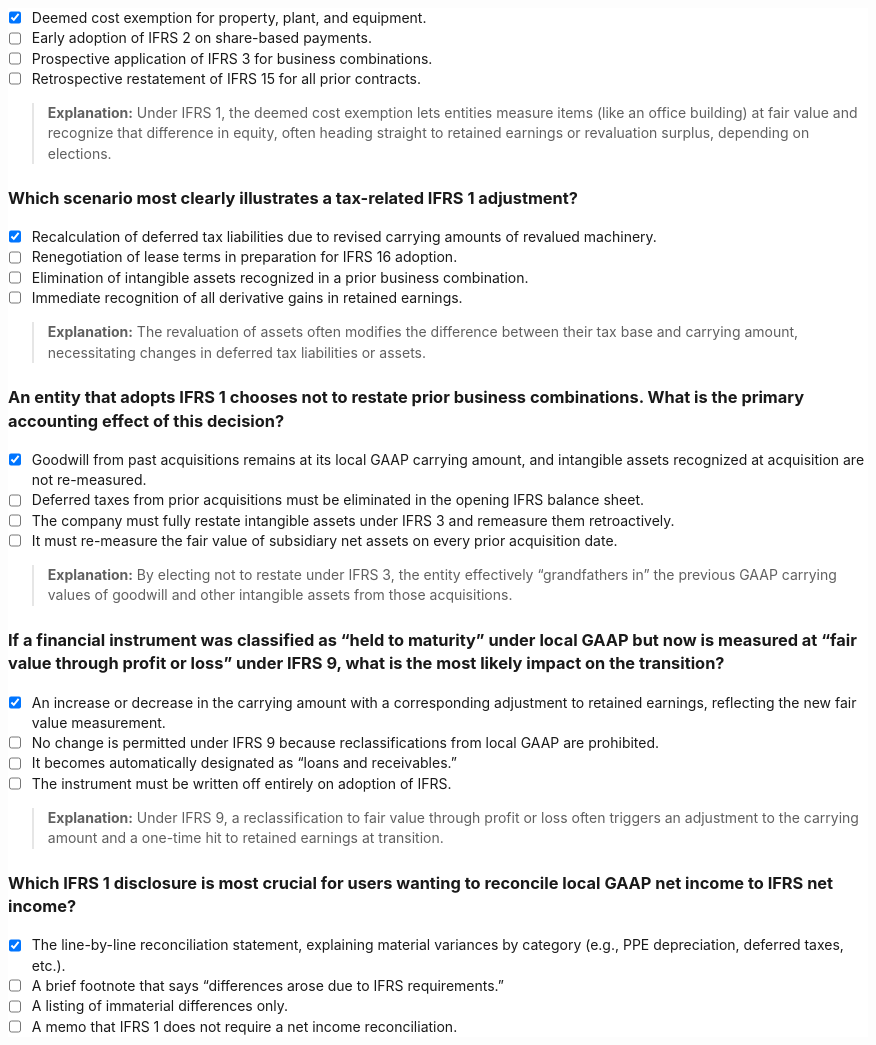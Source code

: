 - [x] Deemed cost exemption for property, plant, and equipment.
- [ ] Early adoption of IFRS 2 on share-based payments.
- [ ] Prospective application of IFRS 3 for business combinations.
- [ ] Retrospective restatement of IFRS 15 for all prior contracts.

> **Explanation:** Under IFRS 1, the deemed cost exemption lets entities measure items (like an office building) at fair value and recognize that difference in equity, often heading straight to retained earnings or revaluation surplus, depending on elections.

### Which scenario most clearly illustrates a tax-related IFRS 1 adjustment?

- [x] Recalculation of deferred tax liabilities due to revised carrying amounts of revalued machinery.
- [ ] Renegotiation of lease terms in preparation for IFRS 16 adoption.
- [ ] Elimination of intangible assets recognized in a prior business combination.
- [ ] Immediate recognition of all derivative gains in retained earnings.

> **Explanation:** The revaluation of assets often modifies the difference between their tax base and carrying amount, necessitating changes in deferred tax liabilities or assets.

### An entity that adopts IFRS 1 chooses not to restate prior business combinations. What is the primary accounting effect of this decision?

- [x] Goodwill from past acquisitions remains at its local GAAP carrying amount, and intangible assets recognized at acquisition are not re-measured.
- [ ] Deferred taxes from prior acquisitions must be eliminated in the opening IFRS balance sheet.
- [ ] The company must fully restate intangible assets under IFRS 3 and remeasure them retroactively.
- [ ] It must re-measure the fair value of subsidiary net assets on every prior acquisition date.

> **Explanation:** By electing not to restate under IFRS 3, the entity effectively “grandfathers in” the previous GAAP carrying values of goodwill and other intangible assets from those acquisitions.

### If a financial instrument was classified as “held to maturity” under local GAAP but now is measured at “fair value through profit or loss” under IFRS 9, what is the most likely impact on the transition?

- [x] An increase or decrease in the carrying amount with a corresponding adjustment to retained earnings, reflecting the new fair value measurement.
- [ ] No change is permitted under IFRS 9 because reclassifications from local GAAP are prohibited.
- [ ] It becomes automatically designated as “loans and receivables.”
- [ ] The instrument must be written off entirely on adoption of IFRS.

> **Explanation:** Under IFRS 9, a reclassification to fair value through profit or loss often triggers an adjustment to the carrying amount and a one-time hit to retained earnings at transition.

### Which IFRS 1 disclosure is most crucial for users wanting to reconcile local GAAP net income to IFRS net income?

- [x] The line-by-line reconciliation statement, explaining material variances by category (e.g., PPE depreciation, deferred taxes, etc.).
- [ ] A brief footnote that says “differences arose due to IFRS requirements.”
- [ ] A listing of immaterial differences only.
- [ ] A memo that IFRS 1 does not require a net income reconciliation.
